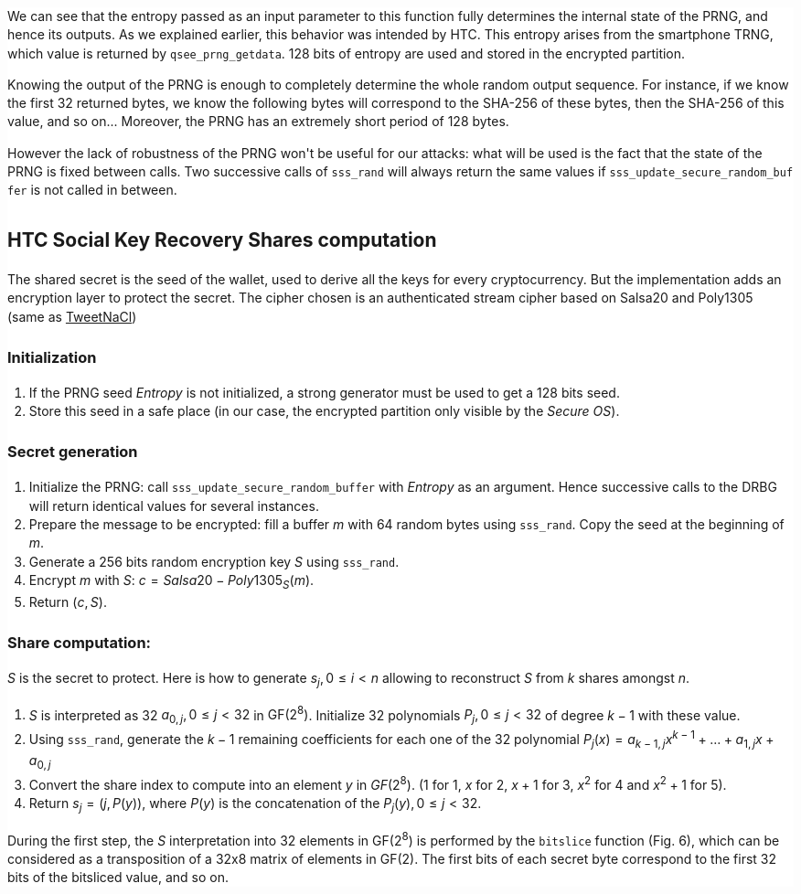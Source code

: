 We can see that the entropy passed as an input parameter to this function fully determines the internal state of the PRNG, and hence its outputs. As we explained earlier, this behavior was intended by HTC. This entropy arises from the smartphone TRNG, which value is returned by `qsee_prng_getdata`. 128 bits of entropy are used and stored in the encrypted partition.

Knowing the output of the PRNG is enough to completely determine the whole random output sequence. For instance, if we know the first 32 returned bytes, we know the following bytes will correspond to the SHA-256 of these bytes, then the SHA-256 of this value, and so on... Moreover, the PRNG has an extremely short period of 128 bytes.

However the lack of robustness of the PRNG won't be useful for our attacks: what will be used is the fact that the state of the PRNG is fixed between calls. Two successive calls of `sss_rand` will always return the same values if `sss_update_secure_random_buffer` is not called in between.


## HTC Social Key Recovery Shares computation

The shared secret is the seed of the wallet, used to derive all the keys for every cryptocurrency. But the implementation adds an encryption layer to protect the secret. The cipher chosen is an authenticated stream cipher based on Salsa20 and Poly1305 (same as [TweetNaCl](https://tweetnacl.cr.yp.to/))


### Initialization

1. If the PRNG seed  $Entropy$ is not initialized, a strong generator must be used to get a 128 bits seed. 
2. Store this seed in a safe place (in our case, the encrypted partition only visible by the _Secure OS_).

### Secret generation

1. Initialize the PRNG: call `sss_update_secure_random_buffer` with $Entropy$ as an argument. Hence successive calls to the DRBG will return identical values for several instances.
2. Prepare the message to be encrypted: fill a buffer $m$ with 64 random bytes using `sss_rand`. Copy the seed at the beginning of $m$.
3. Generate a 256 bits random encryption key $S$ using `sss_rand`.
4. Encrypt $m$ with $S$: $c=Salsa20-Poly1305_S(m)$.
5. Return $(c, S)$.

### Share computation:

$S$ is the secret to protect. 
Here is how to generate $s_j, 0 \le i < n$ allowing to reconstruct $S$ from $k$ shares amongst $n$.

1. $S$ is interpreted as 32 $a_{0,j}, 0 \le j < 32$ in $\textrm{GF}(2^8)$. Initialize 32 polynomials $P_j, 0 \le j < 32$ of degree $k-1$ with these value.
2. Using `sss_rand`, generate the $k-1$ remaining coefficients for each one of the 32 polynomial $P_j(x)=a_{k-1,j}x^{k-1}+\ldots+a_{1,j}x+a_{0,j}$ 
3. Convert the share index to compute into an element $y$ in $GF(2^8)$. ($1$ for 1, $x$ for 2, $x+1$ for 3, $x^2$ for 4 and $x^2+1$ for 5). 
4. Return $s_j=(j, P(y))$, where  $P(y)$ is the concatenation of the $P_j(y), 0\le j < 32$.

During the first step, the $S$ interpretation into 32 elements in $\textrm{GF}(2^8)$ is performed by the `bitslice` function (Fig. 6), which can be considered as a transposition of a 32x8 matrix of elements in $\textrm{GF}(2)$. The first bits of each secret byte correspond to the first 32 bits of the bitsliced value, and so on.
